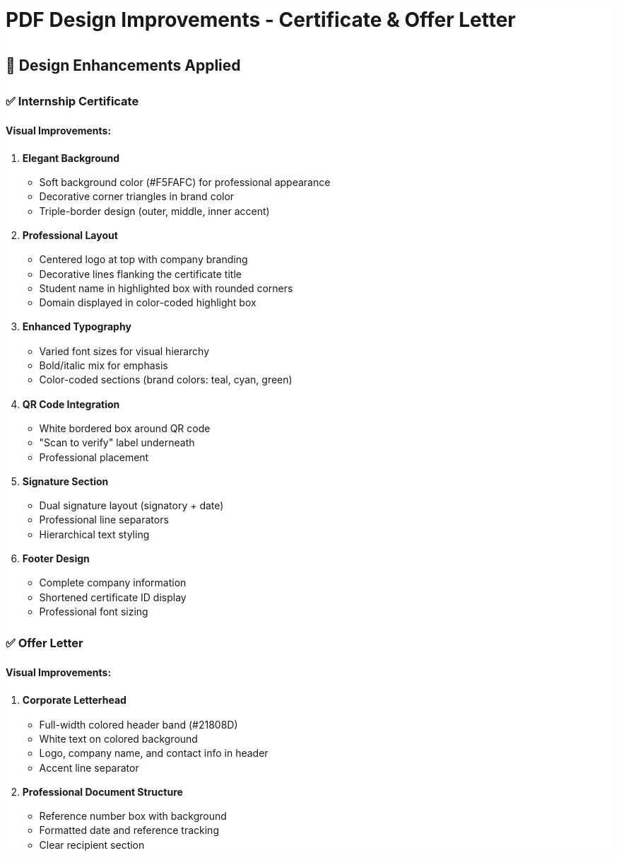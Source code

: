 # PDF Design Improvements - Certificate & Offer Letter

## 🎨 Design Enhancements Applied

### ✅ Internship Certificate

#### Visual Improvements:
1. **Elegant Background**
   - Soft background color (#F5FAFC) for professional appearance
   - Decorative corner triangles in brand color
   - Triple-border design (outer, middle, inner accent)

2. **Professional Layout**
   - Centered logo at top with company branding
   - Decorative lines flanking the certificate title
   - Student name in highlighted box with rounded corners
   - Domain displayed in color-coded highlight box

3. **Enhanced Typography**
   - Varied font sizes for visual hierarchy
   - Bold/italic mix for emphasis
   - Color-coded sections (brand colors: teal, cyan, green)

4. **QR Code Integration**
   - White bordered box around QR code
   - "Scan to verify" label underneath
   - Professional placement

5. **Signature Section**
   - Dual signature layout (signatory + date)
   - Professional line separators
   - Hierarchical text styling

6. **Footer Design**
   - Complete company information
   - Shortened certificate ID display
   - Professional font sizing

### ✅ Offer Letter

#### Visual Improvements:
1. **Corporate Letterhead**
   - Full-width colored header band (#21808D)
   - White text on colored background
   - Logo, company name, and contact info in header
   - Accent line separator

2. **Professional Document Structure**
   - Reference number box with background
   - Formatted date and reference tracking
   - Clear recipient section
